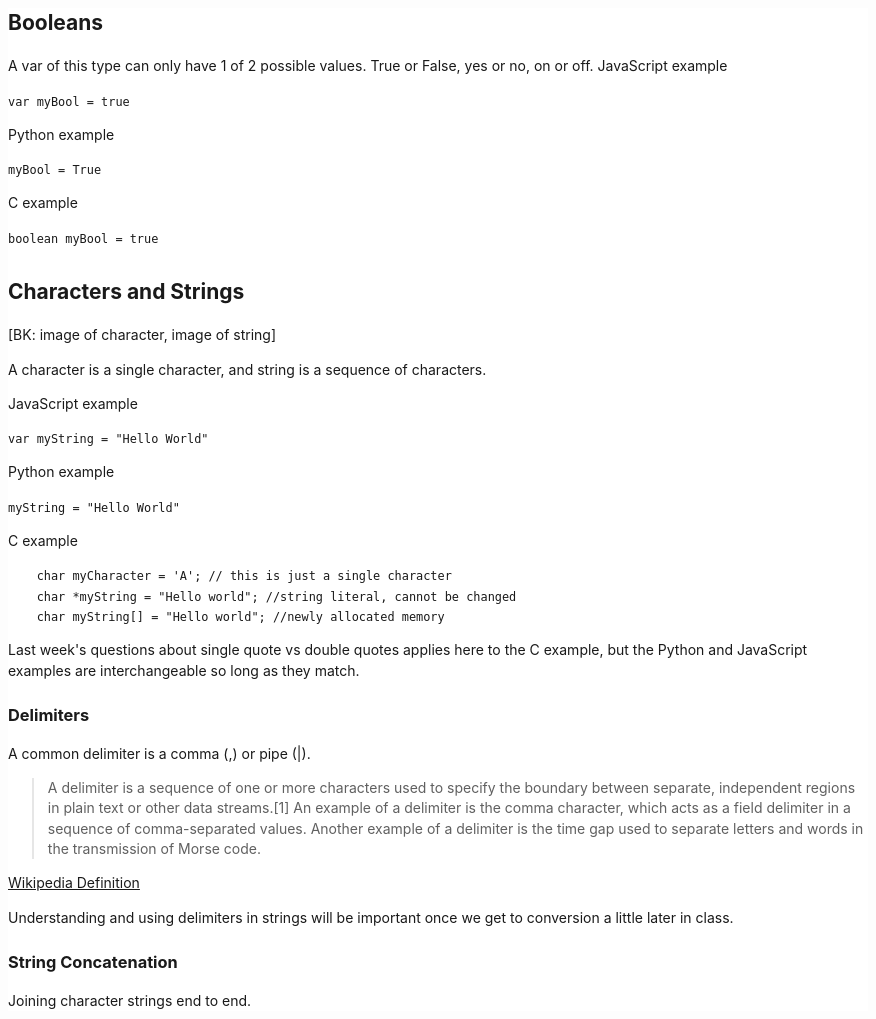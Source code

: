 ## Booleans

A var of this type can only have 1 of 2 possible values. True or False, yes or no, on or off.
JavaScript example

    var myBool = true

Python example

    myBool = True

C example

    boolean myBool = true

## Characters and Strings

[BK: image of character, image of string]

A character is a single character, and string is a sequence of characters.

JavaScript example

    var myString = "Hello World"

Python example

    myString = "Hello World"

C example

```
	char myCharacter = 'A'; // this is just a single character
	char *myString = "Hello world"; //string literal, cannot be changed
	char myString[] = "Hello world"; //newly allocated memory
```

Last week's questions about single quote vs double quotes applies here to the C example, but the Python and JavaScript examples are interchangeable so long as they match.

### Delimiters

A common delimiter is a comma (,) or pipe (|).

> A delimiter is a sequence of one or more characters used to specify the boundary between separate, independent regions in plain text or other data streams.[1] An example of a delimiter is the comma character, which acts as a field delimiter in a sequence of comma-separated values. Another example of a delimiter is the time gap used to separate letters and words in the transmission of Morse code.

[Wikipedia Definition](https://en.wikipedia.org/wiki/Delimiter)

Understanding and using delimiters in strings will be important once we get to conversion a little later in class.

### String Concatenation

Joining character strings end to end.

